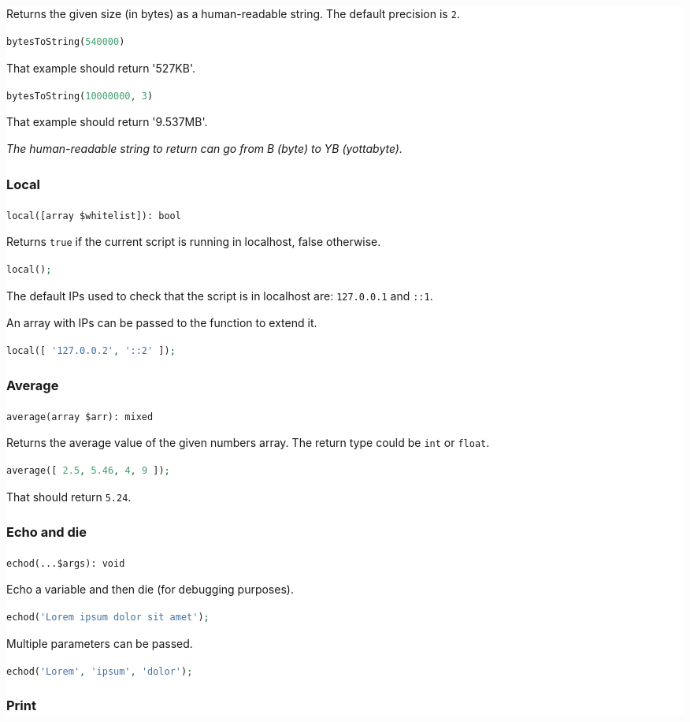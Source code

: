 Returns the given size (in bytes) as a human-readable string. The default precision is `2`.

```php
bytesToString(540000)
```

That example should return '527KB'.

```php
bytesToString(10000000, 3)
```

That example should return '9.537MB'.

_The human-readable string to return can go from B (byte) to YB (yottabyte)._

### Local

`local([array $whitelist]): bool`

Returns `true` if the current script is running in localhost, false otherwise.

```php
local();
```

The default IPs used to check that the script is in localhost are: `127.0.0.1` and `::1`.

An array with IPs can be passed to the function to extend it.

```php
local([ '127.0.0.2', '::2' ]);
```

### Average

`average(array $arr): mixed`

Returns the average value of the given numbers array. The return type could be `int` or `float`.

```php
average([ 2.5, 5.46, 4, 9 ]);
```

That should return `5.24`.

### Echo and die

`echod(...$args): void`

Echo a variable and then die (for debugging purposes).

```php
echod('Lorem ipsum dolor sit amet');
```

Multiple parameters can be passed.

```php
echod('Lorem', 'ipsum', 'dolor');
```

### Print
